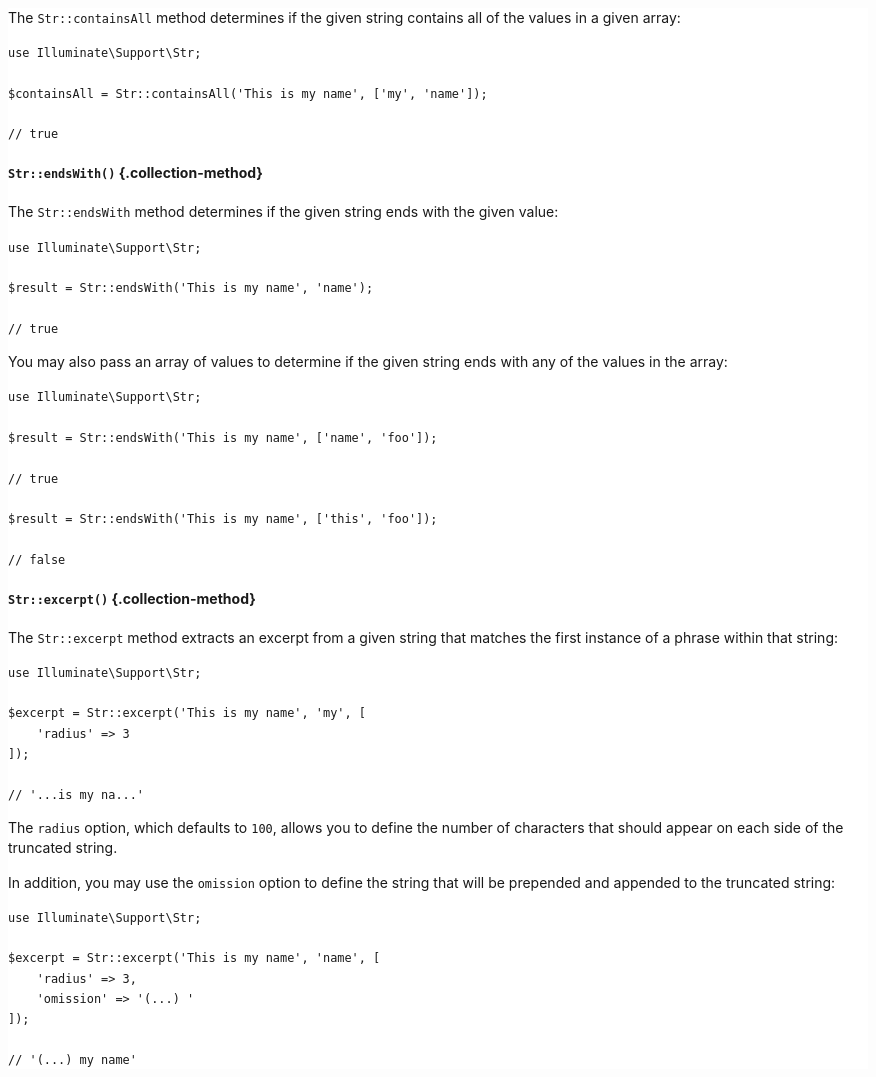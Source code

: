 The `Str::containsAll` method determines if the given string contains all of the values in a given array:

    use Illuminate\Support\Str;

    $containsAll = Str::containsAll('This is my name', ['my', 'name']);

    // true

<a name="method-ends-with"></a>
#### `Str::endsWith()` {.collection-method}

The `Str::endsWith` method determines if the given string ends with the given value:

    use Illuminate\Support\Str;

    $result = Str::endsWith('This is my name', 'name');

    // true


You may also pass an array of values to determine if the given string ends with any of the values in the array:

    use Illuminate\Support\Str;

    $result = Str::endsWith('This is my name', ['name', 'foo']);

    // true

    $result = Str::endsWith('This is my name', ['this', 'foo']);

    // false

<a name="method-excerpt"></a>
#### `Str::excerpt()` {.collection-method}

The `Str::excerpt` method extracts an excerpt from a given string that matches the first instance of a phrase within that string:

    use Illuminate\Support\Str;

    $excerpt = Str::excerpt('This is my name', 'my', [
        'radius' => 3
    ]);

    // '...is my na...'

The `radius` option, which defaults to `100`, allows you to define the number of characters that should appear on each side of the truncated string.

In addition, you may use the `omission` option to define the string that will be prepended and appended to the truncated string:

    use Illuminate\Support\Str;

    $excerpt = Str::excerpt('This is my name', 'name', [
        'radius' => 3,
        'omission' => '(...) '
    ]);

    // '(...) my name'
